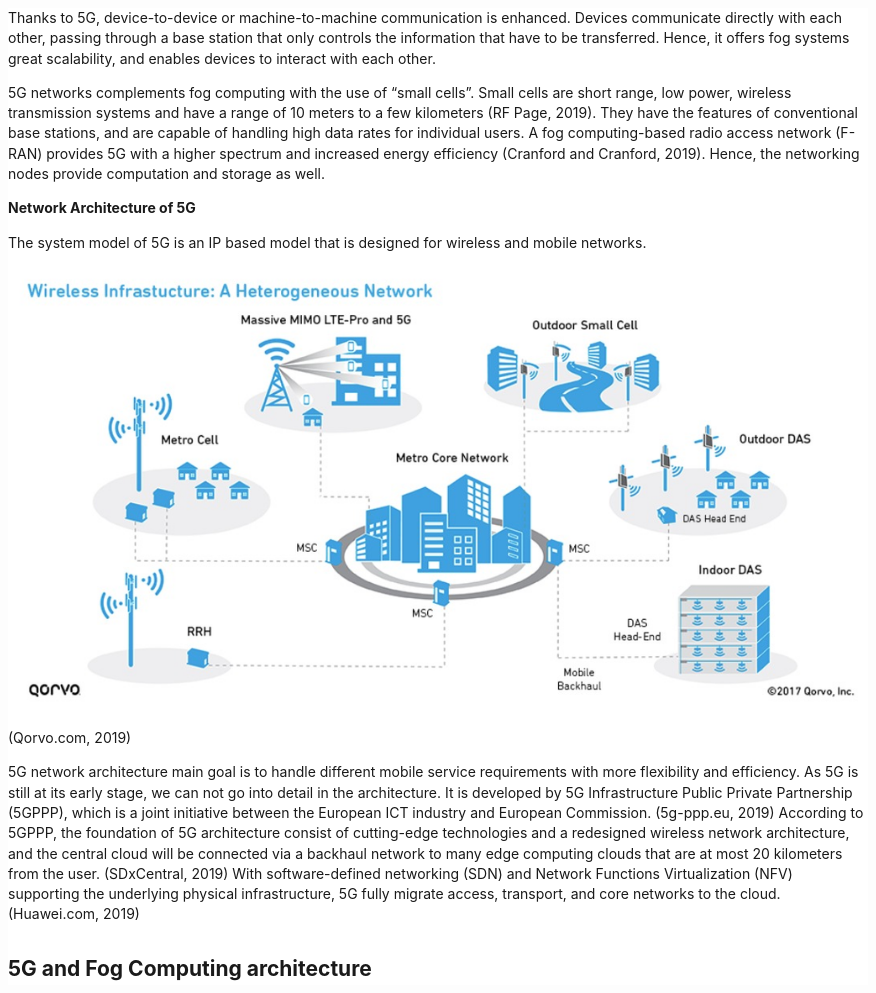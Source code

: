 Thanks to 5G, device-to-device or machine-to-machine communication is enhanced. Devices
communicate directly with each other, passing through a base station that only controls the
information that have to be transferred. Hence, it offers fog systems great scalability, and
enables devices to interact with each other.

5G networks complements fog computing with the use of “small cells”. Small cells are short
range, low power, wireless transmission systems and have a range of 10 meters to a few
kilometers (RF Page, 2019). They have the features of conventional base stations, and are
capable of handling high data rates for individual users. A fog computing-based radio access
network (F-RAN) provides 5G with a higher spectrum and increased energy efficiency (Cranford
and Cranford, 2019). Hence, the networking nodes provide computation and storage as well.


**Network Architecture of 5G**

The system model of 5G is an IP based model that is designed for wireless and mobile networks.

![5G Network](images/5G-network.jpeg)

(Qorvo.com, 2019)

5G network architecture main goal is to handle different mobile service requirements with more flexibility and efficiency. As 5G is still at its early stage, we can not go into detail in the architecture. It is developed by 5G Infrastructure Public Private Partnership (5GPPP), which is a joint initiative between the European ICT industry and European Commission. (5g-ppp.eu, 2019) According to 5GPPP, the foundation of 5G architecture consist of cutting-edge technologies and a redesigned wireless network architecture, and the central cloud will be connected via a backhaul network to many edge computing clouds that are at most 20 kilometers from the user. (SDxCentral, 2019) With software-defined networking (SDN) and Network Functions Virtualization (NFV) supporting the underlying physical infrastructure, 5G fully migrate access, transport, and core networks to the cloud. (Huawei.com, 2019)


## 5G and Fog Computing architecture
